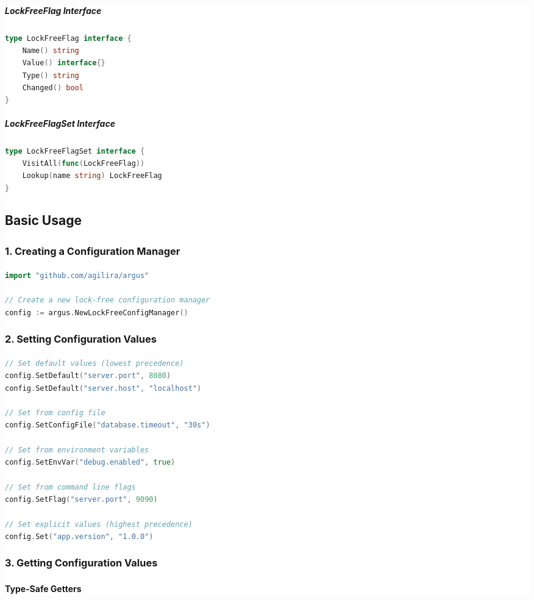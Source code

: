 ##### LockFreeFlag Interface
```go
type LockFreeFlag interface {
    Name() string
    Value() interface{}
    Type() string
    Changed() bool
}
```

##### LockFreeFlagSet Interface
```go
type LockFreeFlagSet interface {
    VisitAll(func(LockFreeFlag))
    Lookup(name string) LockFreeFlag
}
```

## Basic Usage

### 1. Creating a Configuration Manager

```go
import "github.com/agilira/argus"

// Create a new lock-free configuration manager
config := argus.NewLockFreeConfigManager()
```

### 2. Setting Configuration Values

```go
// Set default values (lowest precedence)
config.SetDefault("server.port", 8080)
config.SetDefault("server.host", "localhost")

// Set from config file
config.SetConfigFile("database.timeout", "30s")

// Set from environment variables
config.SetEnvVar("debug.enabled", true)

// Set from command line flags
config.SetFlag("server.port", 9090)

// Set explicit values (highest precedence)
config.Set("app.version", "1.0.0")
```

### 3. Getting Configuration Values

#### Type-Safe Getters
